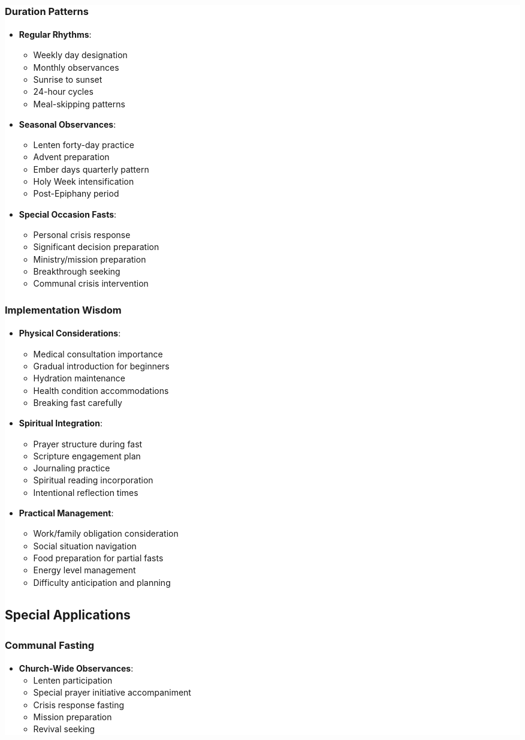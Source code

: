 ### Duration Patterns

- **Regular Rhythms**:
  - Weekly day designation
  - Monthly observances
  - Sunrise to sunset
  - 24-hour cycles
  - Meal-skipping patterns

- **Seasonal Observances**:
  - Lenten forty-day practice
  - Advent preparation
  - Ember days quarterly pattern
  - Holy Week intensification
  - Post-Epiphany period

- **Special Occasion Fasts**:
  - Personal crisis response
  - Significant decision preparation
  - Ministry/mission preparation
  - Breakthrough seeking
  - Communal crisis intervention

### Implementation Wisdom

- **Physical Considerations**:
  - Medical consultation importance
  - Gradual introduction for beginners
  - Hydration maintenance
  - Health condition accommodations
  - Breaking fast carefully

- **Spiritual Integration**:
  - Prayer structure during fast
  - Scripture engagement plan
  - Journaling practice
  - Spiritual reading incorporation
  - Intentional reflection times

- **Practical Management**:
  - Work/family obligation consideration
  - Social situation navigation
  - Food preparation for partial fasts
  - Energy level management
  - Difficulty anticipation and planning

## Special Applications

### Communal Fasting

- **Church-Wide Observances**:
  - Lenten participation
  - Special prayer initiative accompaniment
  - Crisis response fasting
  - Mission preparation
  - Revival seeking
